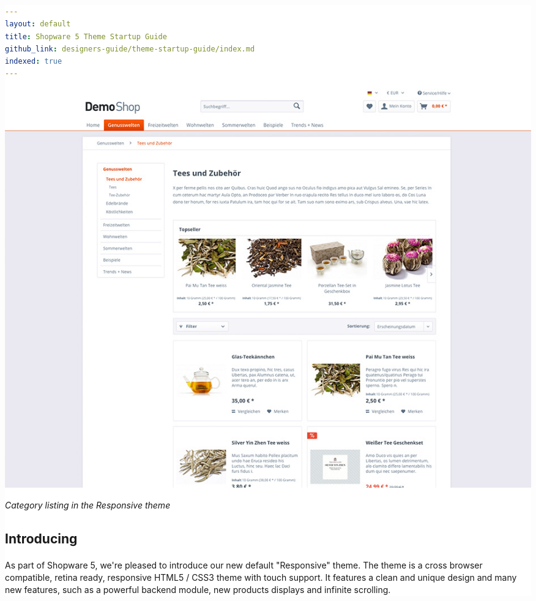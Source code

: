```yaml
---
layout: default
title: Shopware 5 Theme Startup Guide
github_link: designers-guide/theme-startup-guide/index.md
indexed: true
---
```

![Responsive theme](screen-responsive.jpg)

*Category listing in the Responsive theme*

## Introducing
As part of Shopware 5, we're pleased to introduce our new default "Responsive" theme. The theme is a cross browser compatible, retina ready, responsive HTML5 / CSS3 theme with touch support. It features a clean and unique design and many new features, such as a powerful backend module, new products displays and infinite scrolling.
